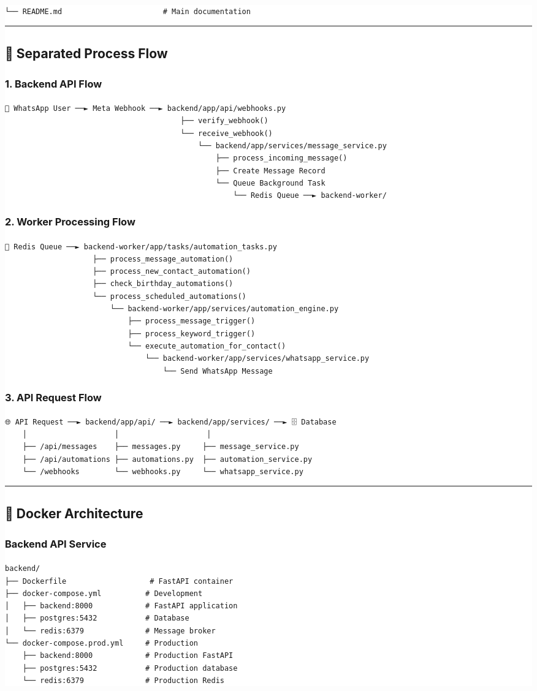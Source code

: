 ```
└── README.md                       # Main documentation
```

---

## 🔄 **Separated Process Flow**

### **1. Backend API Flow**
```
📱 WhatsApp User ──► Meta Webhook ──► backend/app/api/webhooks.py
                                        ├── verify_webhook()
                                        └── receive_webhook()
                                            └── backend/app/services/message_service.py
                                                ├── process_incoming_message()
                                                ├── Create Message Record
                                                └── Queue Background Task
                                                    └── Redis Queue ──► backend-worker/
```

### **2. Worker Processing Flow**
```
🔄 Redis Queue ──► backend-worker/app/tasks/automation_tasks.py
                    ├── process_message_automation()
                    ├── process_new_contact_automation()
                    ├── check_birthday_automations()
                    └── process_scheduled_automations()
                        └── backend-worker/app/services/automation_engine.py
                            ├── process_message_trigger()
                            ├── process_keyword_trigger()
                            └── execute_automation_for_contact()
                                └── backend-worker/app/services/whatsapp_service.py
                                    └── Send WhatsApp Message
```

### **3. API Request Flow**
```
🌐 API Request ──► backend/app/api/ ──► backend/app/services/ ──► 🗄️ Database
    │                    │                    │
    ├── /api/messages    ├── messages.py     ├── message_service.py
    ├── /api/automations ├── automations.py  ├── automation_service.py
    └── /webhooks        └── webhooks.py     └── whatsapp_service.py
```

---

## 🐳 **Docker Architecture**

### **Backend API Service**
```
backend/
├── Dockerfile                   # FastAPI container
├── docker-compose.yml          # Development
│   ├── backend:8000            # FastAPI application
│   ├── postgres:5432           # Database
│   └── redis:6379              # Message broker
└── docker-compose.prod.yml     # Production
    ├── backend:8000            # Production FastAPI
    ├── postgres:5432           # Production database
    └── redis:6379              # Production Redis
```

